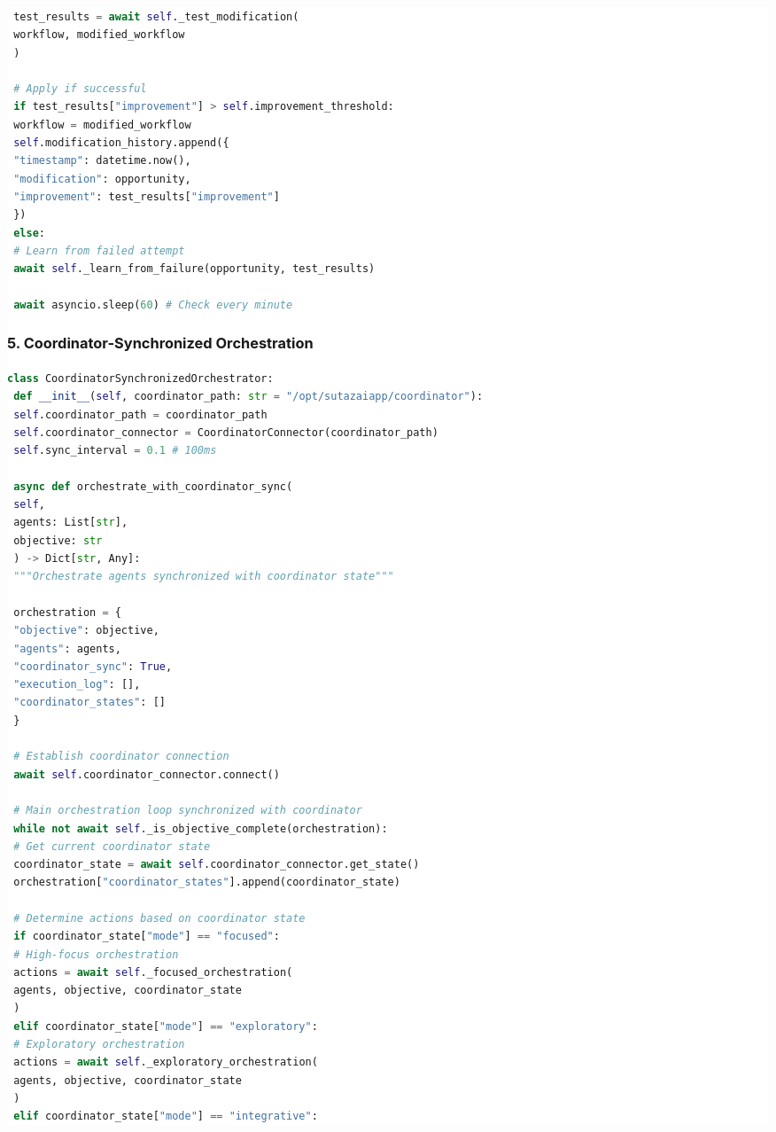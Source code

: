 ```python
 test_results = await self._test_modification(
 workflow, modified_workflow
 )
 
 # Apply if successful
 if test_results["improvement"] > self.improvement_threshold:
 workflow = modified_workflow
 self.modification_history.append({
 "timestamp": datetime.now(),
 "modification": opportunity,
 "improvement": test_results["improvement"]
 })
 else:
 # Learn from failed attempt
 await self._learn_from_failure(opportunity, test_results)
 
 await asyncio.sleep(60) # Check every minute
```

### 5. Coordinator-Synchronized Orchestration
```python
class CoordinatorSynchronizedOrchestrator:
 def __init__(self, coordinator_path: str = "/opt/sutazaiapp/coordinator"):
 self.coordinator_path = coordinator_path
 self.coordinator_connector = CoordinatorConnector(coordinator_path)
 self.sync_interval = 0.1 # 100ms
 
 async def orchestrate_with_coordinator_sync(
 self,
 agents: List[str],
 objective: str
 ) -> Dict[str, Any]:
 """Orchestrate agents synchronized with coordinator state"""
 
 orchestration = {
 "objective": objective,
 "agents": agents,
 "coordinator_sync": True,
 "execution_log": [],
 "coordinator_states": []
 }
 
 # Establish coordinator connection
 await self.coordinator_connector.connect()
 
 # Main orchestration loop synchronized with coordinator
 while not await self._is_objective_complete(orchestration):
 # Get current coordinator state
 coordinator_state = await self.coordinator_connector.get_state()
 orchestration["coordinator_states"].append(coordinator_state)
 
 # Determine actions based on coordinator state
 if coordinator_state["mode"] == "focused":
 # High-focus orchestration
 actions = await self._focused_orchestration(
 agents, objective, coordinator_state
 )
 elif coordinator_state["mode"] == "exploratory":
 # Exploratory orchestration
 actions = await self._exploratory_orchestration(
 agents, objective, coordinator_state
 )
 elif coordinator_state["mode"] == "integrative":
```